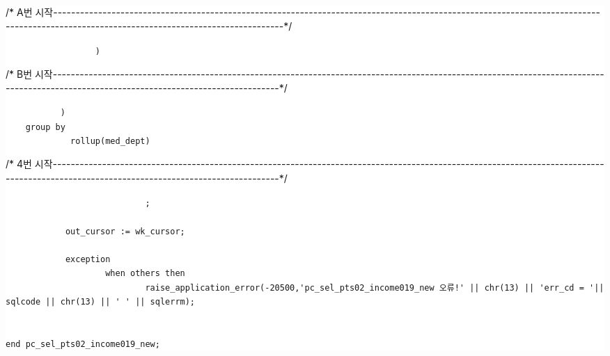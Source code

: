                         
                        
/* A번 시작----------------------------------------------------------------------------------------------------------------------------------------------------------------------------------------*/
                        
                      )
                      
                      
/* B번 시작----------------------------------------------------------------------------------------------------------------------------------------------------------------------------------------*/
                      
               )
        group by
                 rollup(med_dept)
                 
                 
                 
/* 4번 시작----------------------------------------------------------------------------------------------------------------------------------------------------------------------------------------*/
                 
                 
                 
                                ;

                out_cursor := wk_cursor;

                exception
                        when others then
                                raise_application_error(-20500,'pc_sel_pts02_income019_new 오류!' || chr(13) || 'err_cd = '|| sqlcode || chr(13) || ' ' || sqlerrm);


    end pc_sel_pts02_income019_new;